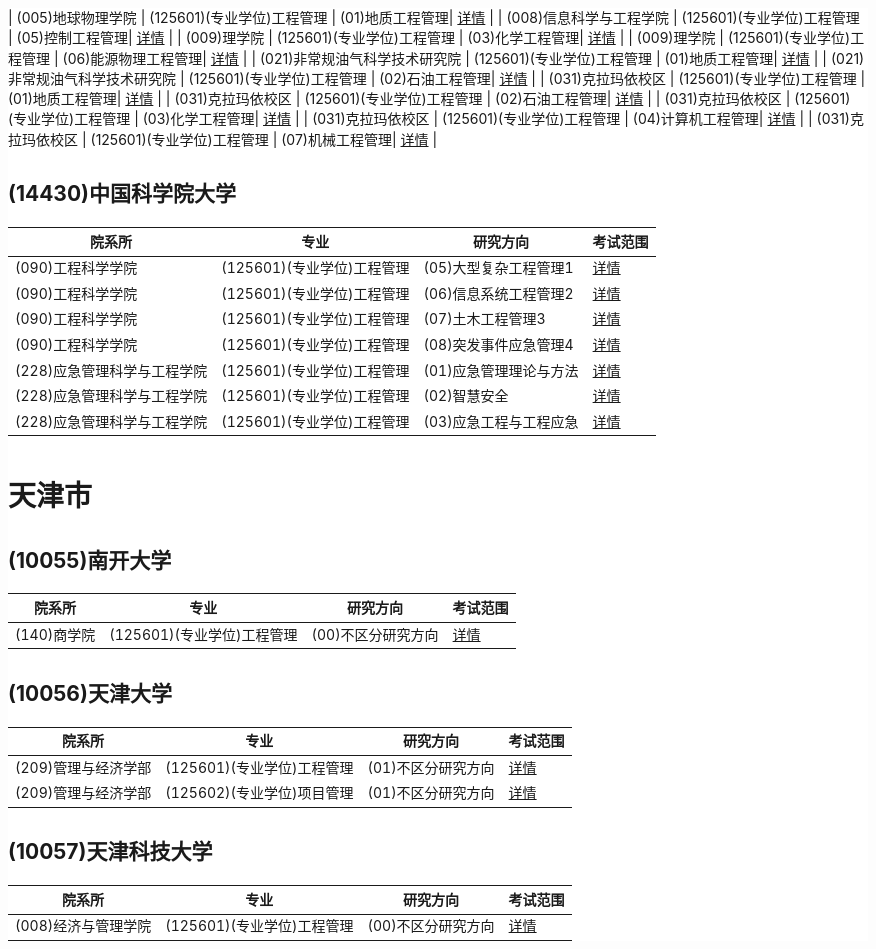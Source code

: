  | (005)地球物理学院 | (125601)(专业学位)工程管理 | (01)地质工程管理| [详情](https://yz.chsi.com.cn/zsml/kskm.jsp?id=1141421005125601012) |
 | (008)信息科学与工程学院 | (125601)(专业学位)工程管理 | (05)控制工程管理| [详情](https://yz.chsi.com.cn/zsml/kskm.jsp?id=1141421008125601052) |
 | (009)理学院 | (125601)(专业学位)工程管理 | (03)化学工程管理| [详情](https://yz.chsi.com.cn/zsml/kskm.jsp?id=1141421009125601032) |
 | (009)理学院 | (125601)(专业学位)工程管理 | (06)能源物理工程管理| [详情](https://yz.chsi.com.cn/zsml/kskm.jsp?id=1141421009125601062) |
 | (021)非常规油气科学技术研究院 | (125601)(专业学位)工程管理 | (01)地质工程管理| [详情](https://yz.chsi.com.cn/zsml/kskm.jsp?id=1141421021125601012) |
 | (021)非常规油气科学技术研究院 | (125601)(专业学位)工程管理 | (02)石油工程管理| [详情](https://yz.chsi.com.cn/zsml/kskm.jsp?id=1141421021125601022) |
 | (031)克拉玛依校区 | (125601)(专业学位)工程管理 | (01)地质工程管理| [详情](https://yz.chsi.com.cn/zsml/kskm.jsp?id=1141421031125601012) |
 | (031)克拉玛依校区 | (125601)(专业学位)工程管理 | (02)石油工程管理| [详情](https://yz.chsi.com.cn/zsml/kskm.jsp?id=1141421031125601022) |
 | (031)克拉玛依校区 | (125601)(专业学位)工程管理 | (03)化学工程管理| [详情](https://yz.chsi.com.cn/zsml/kskm.jsp?id=1141421031125601032) |
 | (031)克拉玛依校区 | (125601)(专业学位)工程管理 | (04)计算机工程管理| [详情](https://yz.chsi.com.cn/zsml/kskm.jsp?id=1141421031125601042) |
 | (031)克拉玛依校区 | (125601)(专业学位)工程管理 | (07)机械工程管理| [详情](https://yz.chsi.com.cn/zsml/kskm.jsp?id=1141421031125601072) |
## (14430)中国科学院大学
| 院系所   |  专业  |  研究方向  |   考试范围 |  
| - | - | - |  - |   
 | (090)工程科学学院 | (125601)(专业学位)工程管理 | (05)大型复杂工程管理1| [详情](https://yz.chsi.com.cn/zsml/kskm.jsp?id=1443021090125601052) |
 | (090)工程科学学院 | (125601)(专业学位)工程管理 | (06)信息系统工程管理2| [详情](https://yz.chsi.com.cn/zsml/kskm.jsp?id=1443021090125601062) |
 | (090)工程科学学院 | (125601)(专业学位)工程管理 | (07)土木工程管理3| [详情](https://yz.chsi.com.cn/zsml/kskm.jsp?id=1443021090125601072) |
 | (090)工程科学学院 | (125601)(专业学位)工程管理 | (08)突发事件应急管理4| [详情](https://yz.chsi.com.cn/zsml/kskm.jsp?id=1443021090125601082) |
 | (228)应急管理科学与工程学院 | (125601)(专业学位)工程管理 | (01)应急管理理论与方法| [详情](https://yz.chsi.com.cn/zsml/kskm.jsp?id=1443021228125601012) |
 | (228)应急管理科学与工程学院 | (125601)(专业学位)工程管理 | (02)智慧安全| [详情](https://yz.chsi.com.cn/zsml/kskm.jsp?id=1443021228125601022) |
 | (228)应急管理科学与工程学院 | (125601)(专业学位)工程管理 | (03)应急工程与工程应急| [详情](https://yz.chsi.com.cn/zsml/kskm.jsp?id=1443021228125601032) |
# 天津市
## (10055)南开大学
| 院系所   |  专业  |  研究方向  |   考试范围 |  
| - | - | - |  - |   
 | (140)商学院 | (125601)(专业学位)工程管理 | (00)不区分研究方向| [详情](https://yz.chsi.com.cn/zsml/kskm.jsp?id=1005521140125601002) |
## (10056)天津大学
| 院系所   |  专业  |  研究方向  |   考试范围 |  
| - | - | - |  - |   
 | (209)管理与经济学部 | (125601)(专业学位)工程管理 | (01)不区分研究方向| [详情](https://yz.chsi.com.cn/zsml/kskm.jsp?id=1005621209125601012) |
 | (209)管理与经济学部 | (125602)(专业学位)项目管理 | (01)不区分研究方向| [详情](https://yz.chsi.com.cn/zsml/kskm.jsp?id=1005621209125602012) |
## (10057)天津科技大学
| 院系所   |  专业  |  研究方向  |   考试范围 |  
| - | - | - |  - |   
 | (008)经济与管理学院 | (125601)(专业学位)工程管理 | (00)不区分研究方向| [详情](https://yz.chsi.com.cn/zsml/kskm.jsp?id=1005721008125601002) |
